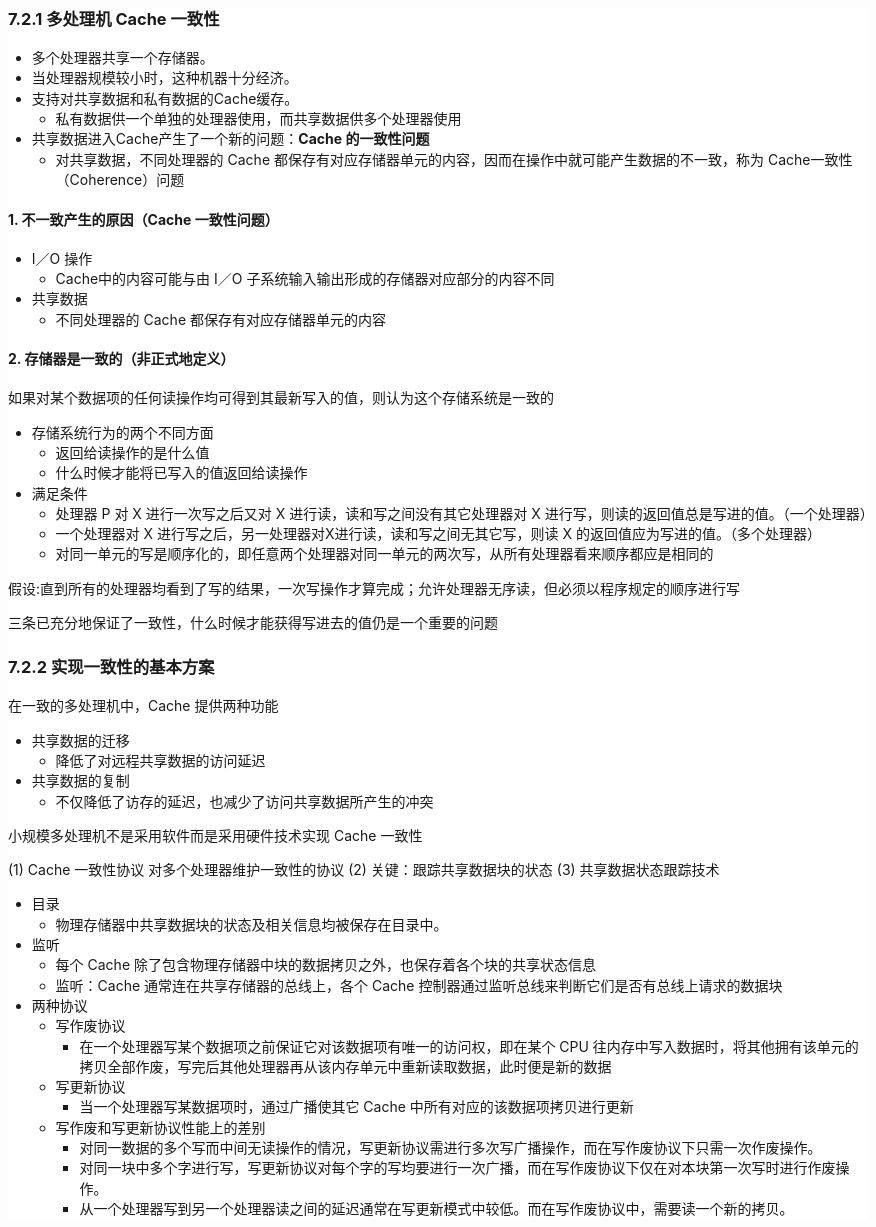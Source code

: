### 7.2.1 多处理机 Cache 一致性

- 多个处理器共享一个存储器。
- 当处理器规模较小时，这种机器十分经济。
- 支持对共享数据和私有数据的Cache缓存。
  - 私有数据供一个单独的处理器使用，而共享数据供多个处理器使用
- 共享数据进入Cache产生了一个新的问题：**Cache 的一致性问题**
  - 对共享数据，不同处理器的 Cache 都保存有对应存储器单元的内容，因而在操作中就可能产生数据的不一致，称为 Cache一致性（Coherence）问题 

#### 1. 不一致产生的原因（Cache 一致性问题）
- I／O 操作
  - Cache中的内容可能与由 I／O 子系统输入输出形成的存储器对应部分的内容不同
- 共享数据
  - 不同处理器的 Cache 都保存有对应存储器单元的内容

#### 2. 存储器是一致的（非正式地定义）

如果对某个数据项的任何读操作均可得到其最新写入的值，则认为这个存储系统是一致的

- 存储系统行为的两个不同方面
  - 返回给读操作的是什么值
  - 什么时候才能将已写入的值返回给读操作
- 满足条件
  - 处理器 P 对 X 进行一次写之后又对 X 进行读，读和写之间没有其它处理器对 X 进行写，则读的返回值总是写进的值。（一个处理器）
  - 一个处理器对 X 进行写之后，另一处理器对X进行读，读和写之间无其它写，则读 X 的返回值应为写进的值。（多个处理器）
  - 对同一单元的写是顺序化的，即任意两个处理器对同一单元的两次写，从所有处理器看来顺序都应是相同的

假设:直到所有的处理器均看到了写的结果，一次写操作才算完成；允许处理器无序读，但必须以程序规定的顺序进行写

三条已充分地保证了一致性，什么时候才能获得写进去的值仍是一个重要的问题

### 7.2.2 实现一致性的基本方案
在一致的多处理机中，Cache 提供两种功能
- 共享数据的迁移
  - 降低了对远程共享数据的访问延迟
- 共享数据的复制
  - 不仅降低了访存的延迟，也减少了访问共享数据所产生的冲突

小规模多处理机不是采用软件而是采用硬件技术实现 Cache 一致性

(1) Cache 一致性协议
    对多个处理器维护一致性的协议
(2) 关键：跟踪共享数据块的状态 
(3) 共享数据状态跟踪技术 
- 目录
  - 物理存储器中共享数据块的状态及相关信息均被保存在目录中。
- 监听
  - 每个 Cache 除了包含物理存储器中块的数据拷贝之外，也保存着各个块的共享状态信息
  - 监听：Cache 通常连在共享存储器的总线上，各个 Cache 控制器通过监听总线来判断它们是否有总线上请求的数据块
- 两种协议
  - 写作废协议
    - 在一个处理器写某个数据项之前保证它对该数据项有唯一的访问权，即在某个 CPU 往内存中写入数据时，将其他拥有该单元的拷贝全部作废，写完后其他处理器再从该内存单元中重新读取数据，此时便是新的数据
  - 写更新协议
    - 当一个处理器写某数据项时，通过广播使其它 Cache 中所有对应的该数据项拷贝进行更新
  - 写作废和写更新协议性能上的差别
    - 对同一数据的多个写而中间无读操作的情况，写更新协议需进行多次写广播操作，而在写作废协议下只需一次作废操作。
    - 对同一块中多个字进行写，写更新协议对每个字的写均要进行一次广播，而在写作废协议下仅在对本块第一次写时进行作废操作。
    - 从一个处理器写到另一个处理器读之间的延迟通常在写更新模式中较低。而在写作废协议中，需要读一个新的拷贝。
